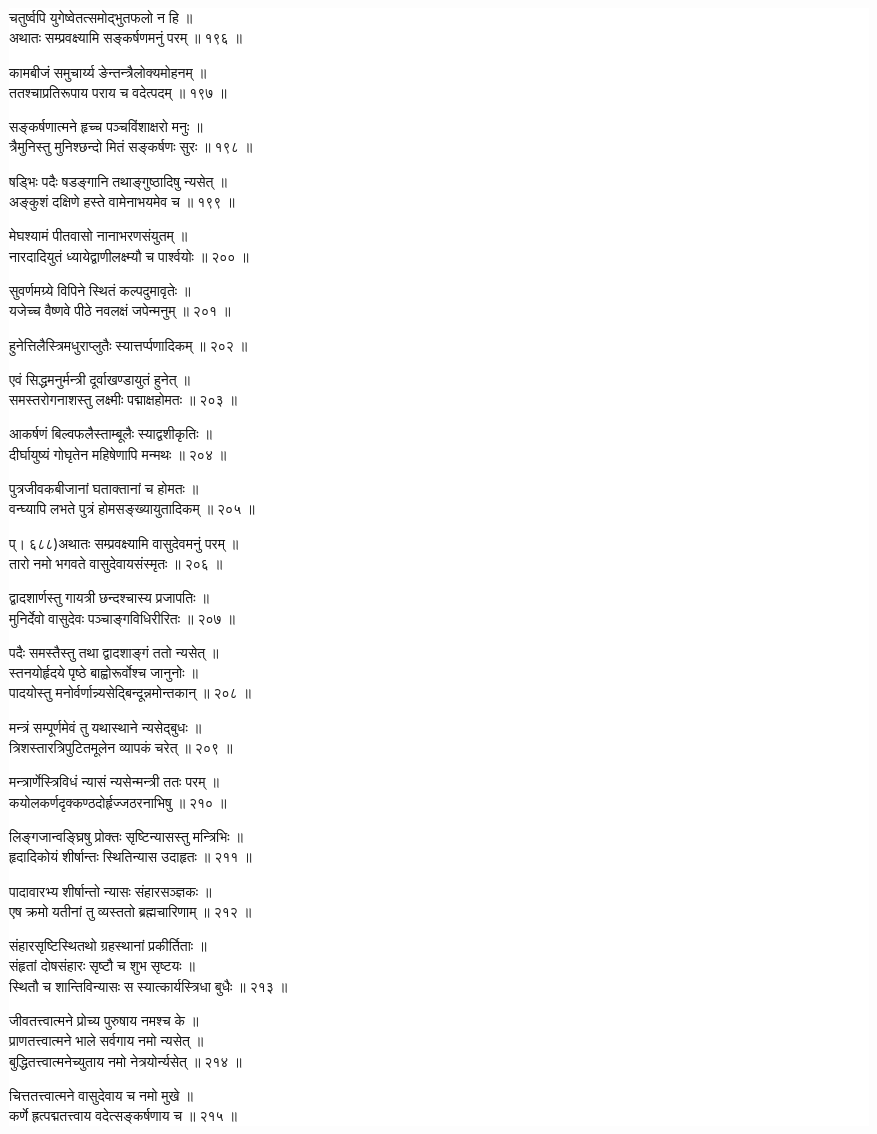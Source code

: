 चतुर्ष्वपि युगेष्वेतत्समोद्भुतफलो न हि ॥  
अथातः सम्प्रवक्ष्यामि सङ्कर्षणमनुं परम् ॥ १९६ ॥  
  
कामबीजं समुचार्य्य ङेन्तन्त्रैलोक्यमोहनम् ॥  
ततश्चाप्रतिरूपाय पराय च वदेत्पदम् ॥ १९७ ॥  
  
सङ्कर्षणात्मने हृच्च पञ्चविंशाक्षरो मनुः ॥  
त्रैमुनिस्तु मुनिश्छन्दो मितं सङ्कर्षणः सुरः ॥ १९८ ॥  
  
षड्भिः पदैः षडङ्गानि तथाङ्गुष्ठादिषु न्यसेत् ॥  
अङ्कुशं दक्षिणे हस्ते वामेनाभयमेव च ॥ १९९ ॥  
  
मेघश्यामं पीतवासो नानाभरणसंयुतम् ॥  
नारदादियुतं ध्यायेद्वाणीलक्ष्म्यौ च पार्श्वयोः ॥ २०० ॥  
  
सुवर्णमग्र्ये विपिने स्थितं कल्पदुमावृतेः ॥  
यजेच्च वैष्णवे पीठे नवलक्षं जपेन्मनुम् ॥ २०१ ॥  
  
हुनेत्तिलैस्त्रिमधुराप्लुतैः स्यात्तर्प्पणादिकम् ॥ २०२ ॥  
  
एवं सिद्धमनुर्मन्त्री दूर्वाखण्डायुतं हुनेत् ॥  
समस्तरोगनाशस्तु लक्ष्मीः पद्माक्षहोमतः ॥ २०३ ॥  
  
आकर्षणं बिल्वफलैस्ताम्बूलैः स्याद्वशीकृतिः ॥  
दीर्घायुष्यं गोघृतेन महिषेणापि मन्मथः ॥ २०४ ॥  
  
पुत्रजीवकबीजानां घताक्तानां च होमतः ॥  
वन्घ्यापि लभते पुत्रं होमसङ्ख्यायुतादिकम् ॥ २०५ ॥  
  
प्। ६८८)अथातः सम्प्रवक्ष्यामि वासुदेवमनुं परम् ॥  
तारो नमो भगवते वासुदेवायसंस्मृतः ॥ २०६ ॥  
  
द्वादशार्णस्तु गायत्री छन्दश्चास्य प्रजापतिः ॥  
मुनिर्देवो वासुदेवः पञ्चाङ्गविधिरीरितः ॥ २०७ ॥  
  
पदैः समस्तैस्तु तथा द्वादशाङ्गं ततो न्यसेत् ॥  
स्तनयोर्हृदये पृष्ठे बाह्वोरूर्वोश्च जानुनोः ॥  
पादयोस्तु मनोर्वर्णान्न्यसेद्बिन्दून्नमोन्तकान् ॥ २०८ ॥  
  
मन्त्रं सम्पूर्णमेवं तु यथास्थाने न्यसेद्बुधः ॥  
त्रिशस्तारत्रिपुटितमूलेन व्यापकं चरेत् ॥ २०९ ॥  
  
मन्त्रार्णेस्त्रिविधं न्यासं न्यसेन्मन्त्री ततः परम् ॥  
कयोलकर्णदृक्कण्ठदोर्हृज्जठरनाभिषु ॥ २१० ॥  
  
लिङ्गजान्वङ्घ्रिषु प्रोक्तः सृष्टिन्यासस्तु मन्त्रिभिः ॥  
हृदादिकोयं शीर्षान्तः स्थितिन्यास उदाहृतः ॥ २११ ॥  
  
पादावारभ्य शीर्षान्तो न्यासः संहारसञ्ज्ञकः ॥  
एष क्रमो यतीनां तु व्यस्ततो ब्रह्मचारिणाम् ॥ २१२ ॥  
  
संहारसृष्टिस्थितथो ग्रहस्थानां प्रकीर्तिताः ॥  
संहृतां दोषसंहारः सृष्टौ च शुभ सृष्टयः ॥  
स्थितौ च शान्तिविन्यासः स स्यात्कार्यस्त्रिधा बुधैः ॥ २१३ ॥  
  
जीवतत्त्वात्मने प्रोच्य पुरुषाय नमश्च के ॥  
प्राणतत्त्वात्मने भाले सर्वगाय नमो न्यसेत् ॥  
बुद्धितत्त्वात्मनेच्युताय नमो नेत्रयोर्न्यसेत् ॥ २१४ ॥  
  
चित्ततत्त्वात्मने वासुदेवाय च नमो मुखे ॥  
कर्णे ह्रत्पद्मतत्त्वाय वदेत्सङ्कर्षणाय च ॥ २१५ ॥  
  